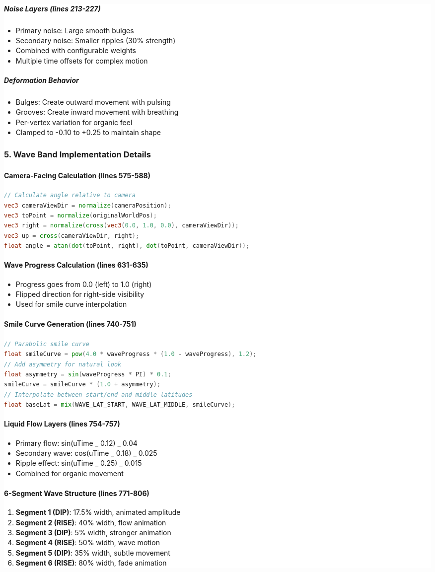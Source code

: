 ##### Noise Layers (lines 213-227)

- Primary noise: Large smooth bulges
- Secondary noise: Smaller ripples (30% strength)
- Combined with configurable weights
- Multiple time offsets for complex motion

##### Deformation Behavior

- Bulges: Create outward movement with pulsing
- Grooves: Create inward movement with breathing
- Per-vertex variation for organic feel
- Clamped to -0.10 to +0.25 to maintain shape

### 5. Wave Band Implementation Details

#### Camera-Facing Calculation (lines 575-588)

```glsl
// Calculate angle relative to camera
vec3 cameraViewDir = normalize(cameraPosition);
vec3 toPoint = normalize(originalWorldPos);
vec3 right = normalize(cross(vec3(0.0, 1.0, 0.0), cameraViewDir));
vec3 up = cross(cameraViewDir, right);
float angle = atan(dot(toPoint, right), dot(toPoint, cameraViewDir));
```

#### Wave Progress Calculation (lines 631-635)

- Progress goes from 0.0 (left) to 1.0 (right)
- Flipped direction for right-side visibility
- Used for smile curve interpolation

#### Smile Curve Generation (lines 740-751)

```glsl
// Parabolic smile curve
float smileCurve = pow(4.0 * waveProgress * (1.0 - waveProgress), 1.2);
// Add asymmetry for natural look
float asymmetry = sin(waveProgress * PI) * 0.1;
smileCurve = smileCurve * (1.0 + asymmetry);
// Interpolate between start/end and middle latitudes
float baseLat = mix(WAVE_LAT_START, WAVE_LAT_MIDDLE, smileCurve);
```

#### Liquid Flow Layers (lines 754-757)

- Primary flow: sin(uTime _ 0.12) _ 0.04
- Secondary wave: cos(uTime _ 0.18) _ 0.025
- Ripple effect: sin(uTime _ 0.25) _ 0.015
- Combined for organic movement

#### 6-Segment Wave Structure (lines 771-806)

1. **Segment 1 (DIP)**: 17.5% width, animated amplitude
2. **Segment 2 (RISE)**: 40% width, flow animation
3. **Segment 3 (DIP)**: 5% width, stronger animation
4. **Segment 4 (RISE)**: 50% width, wave motion
5. **Segment 5 (DIP)**: 35% width, subtle movement
6. **Segment 6 (RISE)**: 80% width, fade animation
